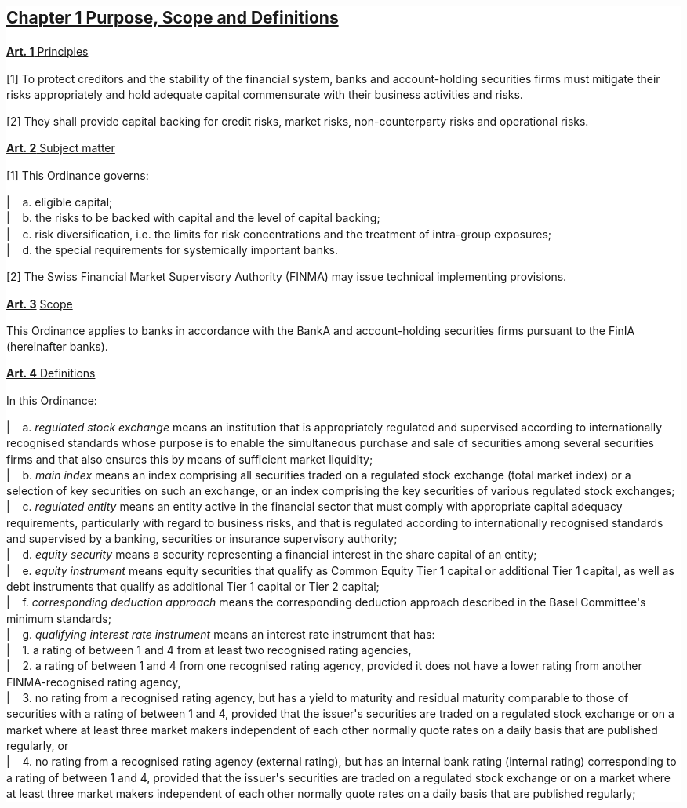 ## [Chapter 1 Purpose, Scope and Definitions](https://www.fedlex.admin.ch/eli/cc/2012/629/en#tit_1/chap_1)

[**Art. 1** Principles](https://www.fedlex.admin.ch/eli/cc/2012/629/en#art_1) 

[1] To protect creditors and the stability of the financial system, banks and account-holding securities firms must mitigate their risks appropriately and hold adequate capital commensurate with their business activities and risks.

[2] They shall provide capital backing for credit risks, market risks, non-counterparty risks and operational risks.

[**Art. 2** Subject matter](https://www.fedlex.admin.ch/eli/cc/2012/629/en#art_2) 

[1] This Ordinance governs:


|    a. eligible capital;  
|    b. the risks to be backed with capital and the level of capital backing;  
|    c. risk diversification, i.e. the limits for risk concentrations and the treatment of intra-group exposures;  
|    d. the special requirements for systemically important banks.

[2] The Swiss Financial Market Supervisory Authority (FINMA) may issue technical implementing provisions.

[**Art. 3**](https://www.fedlex.admin.ch/eli/cc/2012/629/en#art_3) [Scope](https://www.fedlex.admin.ch/eli/cc/2012/629/en#art_3) 

This Ordinance applies to banks in accordance with the BankA and account-holding securities firms pursuant to the FinIA (hereinafter banks).

[**Art. 4** Definitions](https://www.fedlex.admin.ch/eli/cc/2012/629/en#art_4) 

In this Ordinance:


|    a. *regulated stock exchange* means an institution that is appropriately regulated and supervised according to internationally recognised standards whose purpose is to enable the simultaneous purchase and sale of securities among several securities firms and that also ensures this by means of sufficient market liquidity;  
|    b. *main index* means an index comprising all securities traded on a regulated stock exchange (total market index) or a selection of key securities on such an exchange, or an index comprising the key securities of various regulated stock exchanges;  
|    c. *regulated entity* means an entity active in the financial sector that must comply with appropriate capital adequacy requirements, particularly with regard to business risks, and that is regulated according to internationally recognised standards and supervised by a banking, securities or insurance supervisory authority;  
|    d. *equity security* means a security representing a financial interest in the share capital of an entity;  
|    e. *equity instrument* means equity securities that qualify as Common Equity Tier 1 capital or additional Tier 1 capital, as well as debt instruments that qualify as additional Tier 1 capital or Tier 2 capital;  
|    f. *corresponding deduction approach* means the corresponding deduction approach described in the Basel Committee's minimum standards;  
|    g. *qualifying interest rate instrument* means an interest rate instrument that has:  
|    1. a rating of between 1 and 4 from at least two recognised rating agencies,  
|    2. a rating of between 1 and 4 from one recognised rating agency, provided it does not have a lower rating from another FINMA-recognised rating agency,  
|    3. no rating from a recognised rating agency, but has a yield to maturity and residual maturity comparable to those of securities with a rating of between 1 and 4, provided that the issuer's securities are traded on a regulated stock exchange or on a market where at least three market makers independent of each other normally quote rates on a daily basis that are published regularly, or  
|    4. no rating from a recognised rating agency (external rating), but has an internal bank rating (internal rating) corresponding to a rating of between 1 and 4, provided that the issuer's securities are traded on a regulated stock exchange or on a market where at least three market makers independent of each other normally quote rates on a daily basis that are published regularly;
